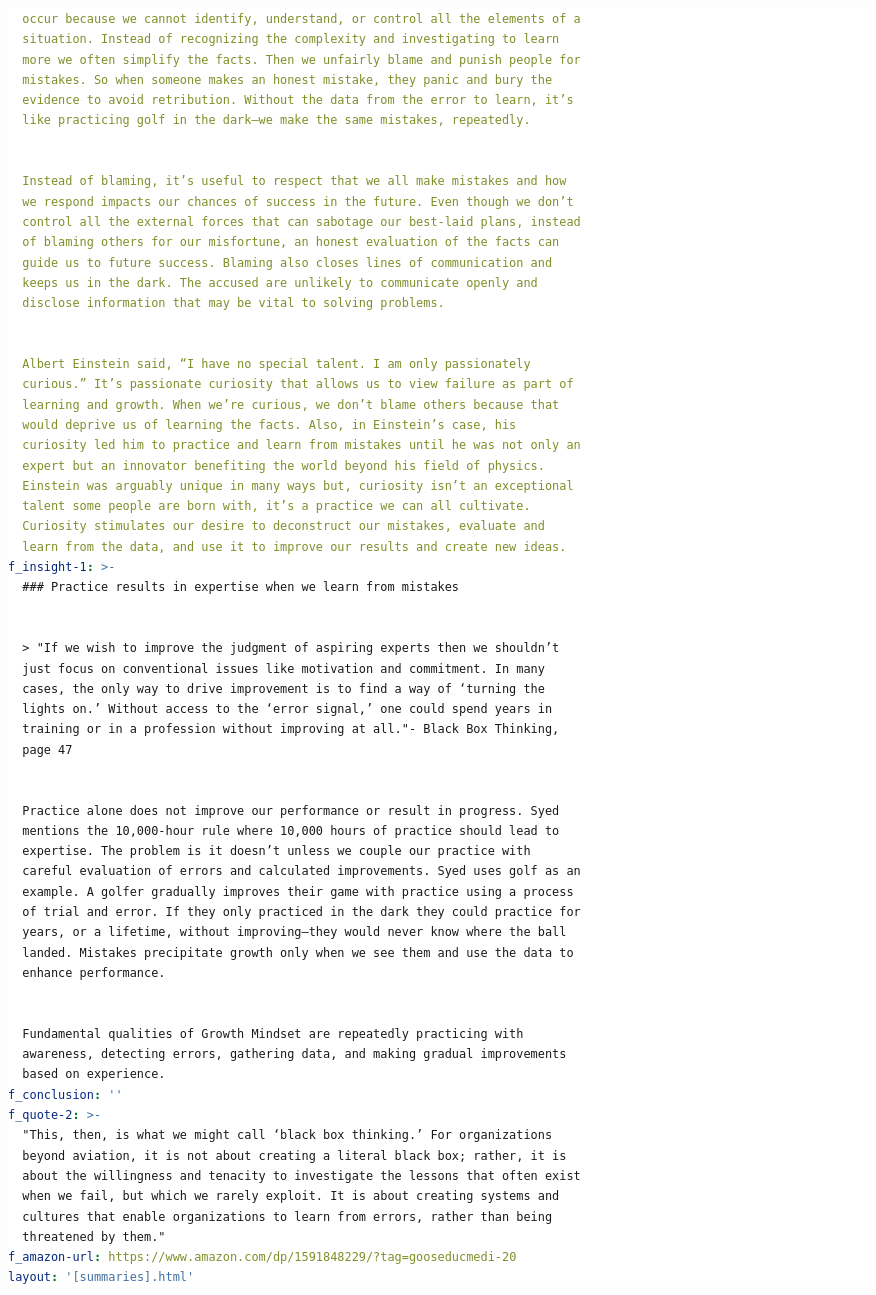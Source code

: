```yaml
  occur because we cannot identify, understand, or control all the elements of a
  situation. Instead of recognizing the complexity and investigating to learn
  more we often simplify the facts. Then we unfairly blame and punish people for
  mistakes. So when someone makes an honest mistake, they panic and bury the
  evidence to avoid retribution. Without the data from the error to learn, it’s
  like practicing golf in the dark—we make the same mistakes, repeatedly.


  Instead of blaming, it’s useful to respect that we all make mistakes and how
  we respond impacts our chances of success in the future. Even though we don’t
  control all the external forces that can sabotage our best-laid plans, instead
  of blaming others for our misfortune, an honest evaluation of the facts can
  guide us to future success. Blaming also closes lines of communication and
  keeps us in the dark. The accused are unlikely to communicate openly and
  disclose information that may be vital to solving problems.


  Albert Einstein said, “I have no special talent. I am only passionately
  curious.” It’s passionate curiosity that allows us to view failure as part of
  learning and growth. When we’re curious, we don’t blame others because that
  would deprive us of learning the facts. Also, in Einstein’s case, his
  curiosity led him to practice and learn from mistakes until he was not only an
  expert but an innovator benefiting the world beyond his field of physics.
  Einstein was arguably unique in many ways but, curiosity isn’t an exceptional
  talent some people are born with, it’s a practice we can all cultivate.
  Curiosity stimulates our desire to deconstruct our mistakes, evaluate and
  learn from the data, and use it to improve our results and create new ideas.
f_insight-1: >-
  ### Practice results in expertise when we learn from mistakes


  > "If we wish to improve the judgment of aspiring experts then we shouldn’t
  just focus on conventional issues like motivation and commitment. In many
  cases, the only way to drive improvement is to find a way of ‘turning the
  lights on.’ Without access to the ‘error signal,’ one could spend years in
  training or in a profession without improving at all."- Black Box Thinking,
  page 47


  Practice alone does not improve our performance or result in progress. Syed
  mentions the 10,000-hour rule where 10,000 hours of practice should lead to
  expertise. The problem is it doesn’t unless we couple our practice with
  careful evaluation of errors and calculated improvements. Syed uses golf as an
  example. A golfer gradually improves their game with practice using a process
  of trial and error. If they only practiced in the dark they could practice for
  years, or a lifetime, without improving—they would never know where the ball
  landed. Mistakes precipitate growth only when we see them and use the data to
  enhance performance.


  Fundamental qualities of Growth Mindset are repeatedly practicing with
  awareness, detecting errors, gathering data, and making gradual improvements
  based on experience.
f_conclusion: ''
f_quote-2: >-
  "This, then, is what we might call ‘black box thinking.’ For organizations
  beyond aviation, it is not about creating a literal black box; rather, it is
  about the willingness and tenacity to investigate the lessons that often exist
  when we fail, but which we rarely exploit. It is about creating systems and
  cultures that enable organizations to learn from errors, rather than being
  threatened by them."
f_amazon-url: https://www.amazon.com/dp/1591848229/?tag=gooseducmedi-20
layout: '[summaries].html'
```